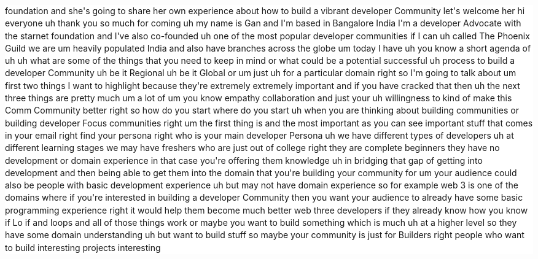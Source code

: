 foundation and she's going to share her
own experience about how to build a
vibrant developer Community let's
welcome her
hi everyone uh thank you so much for
coming uh my name is Gan and I'm based
in Bangalore India I'm a developer
Advocate with the starnet foundation and
I've also co-founded uh one of the most
popular developer communities if I can
uh called The Phoenix Guild we are um
heavily populated India and also have
branches across the globe um today I
have uh you know a short agenda of uh uh
what are some of the things that you
need to keep in mind or what could be a
potential successful uh process to build
a developer Community uh be it Regional
uh be it Global or um just uh for a
particular domain right so I'm going to
talk about um first two things I want to
highlight because they're extremely
extremely important and if you have
cracked that then uh the next three
things are pretty much um a lot of um
you know empathy collaboration and just
your uh willingness to kind of make this
Comm Community better right so how do
you start where do you start uh when you
are thinking about building communities
or building developer Focus communities
right um the first thing is and the most
important as you can see important stuff
that comes in your email right find your
persona right who is your main developer
Persona uh we have different types of
developers uh at different learning
stages we may have freshers who are just
out of college right they are complete
beginners they have no development or
domain experience in that case you're
offering them knowledge uh in bridging
that gap of getting into development and
then being able to get them into the
domain that you're building your
community for um your audience could
also be people with basic development
experience uh but may not have domain
experience so for example web 3 is one
of the domains where if you're
interested in building a developer
Community then you want your audience to
already have some basic programming
experience right it would help them
become much better web three developers
if they already know how you know if Lo
if and loops and all of those things
work or maybe you want to build
something which is much uh at a higher
level so they have some domain
understanding uh but want to build stuff
so maybe your community is just for
Builders right people who want to build
interesting projects interesting